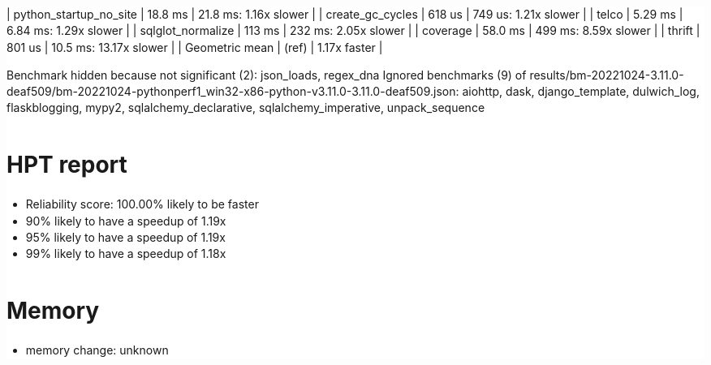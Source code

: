 | python_startup_no_site     | 18.8 ms                                                         | 21.8 ms: 1.16x slower                                                           |
| create_gc_cycles           | 618 us                                                          | 749 us: 1.21x slower                                                            |
| telco                      | 5.29 ms                                                         | 6.84 ms: 1.29x slower                                                           |
| sqlglot_normalize          | 113 ms                                                          | 232 ms: 2.05x slower                                                            |
| coverage                   | 58.0 ms                                                         | 499 ms: 8.59x slower                                                            |
| thrift                     | 801 us                                                          | 10.5 ms: 13.17x slower                                                          |
| Geometric mean             | (ref)                                                           | 1.17x faster                                                                    |

Benchmark hidden because not significant (2): json_loads, regex_dna
Ignored benchmarks (9) of results/bm-20221024-3.11.0-deaf509/bm-20221024-pythonperf1_win32-x86-python-v3.11.0-3.11.0-deaf509.json: aiohttp, dask, django_template, dulwich_log, flaskblogging, mypy2, sqlalchemy_declarative, sqlalchemy_imperative, unpack_sequence

# HPT report

- Reliability score: 100.00% likely to be faster
- 90% likely to have a speedup of 1.19x
- 95% likely to have a speedup of 1.19x
- 99% likely to have a speedup of 1.18x

# Memory
- memory change: unknown